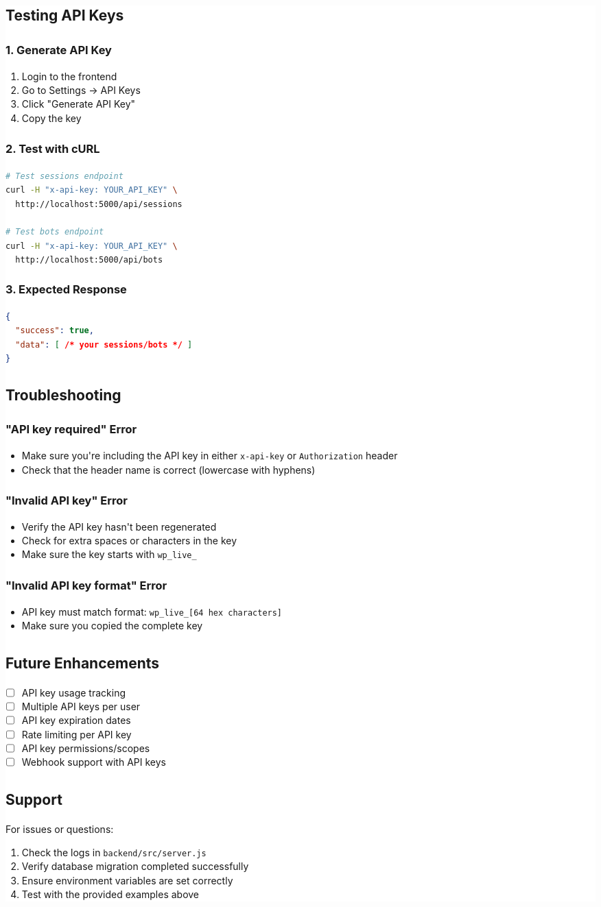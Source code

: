 ## Testing API Keys

### 1. Generate API Key
1. Login to the frontend
2. Go to Settings → API Keys
3. Click "Generate API Key"
4. Copy the key

### 2. Test with cURL
```bash
# Test sessions endpoint
curl -H "x-api-key: YOUR_API_KEY" \
  http://localhost:5000/api/sessions

# Test bots endpoint
curl -H "x-api-key: YOUR_API_KEY" \
  http://localhost:5000/api/bots
```

### 3. Expected Response
```json
{
  "success": true,
  "data": [ /* your sessions/bots */ ]
}
```

## Troubleshooting

### "API key required" Error
- Make sure you're including the API key in either `x-api-key` or `Authorization` header
- Check that the header name is correct (lowercase with hyphens)

### "Invalid API key" Error
- Verify the API key hasn't been regenerated
- Check for extra spaces or characters in the key
- Make sure the key starts with `wp_live_`

### "Invalid API key format" Error
- API key must match format: `wp_live_[64 hex characters]`
- Make sure you copied the complete key

## Future Enhancements

- [ ] API key usage tracking
- [ ] Multiple API keys per user
- [ ] API key expiration dates
- [ ] Rate limiting per API key
- [ ] API key permissions/scopes
- [ ] Webhook support with API keys

## Support

For issues or questions:
1. Check the logs in `backend/src/server.js`
2. Verify database migration completed successfully
3. Ensure environment variables are set correctly
4. Test with the provided examples above

